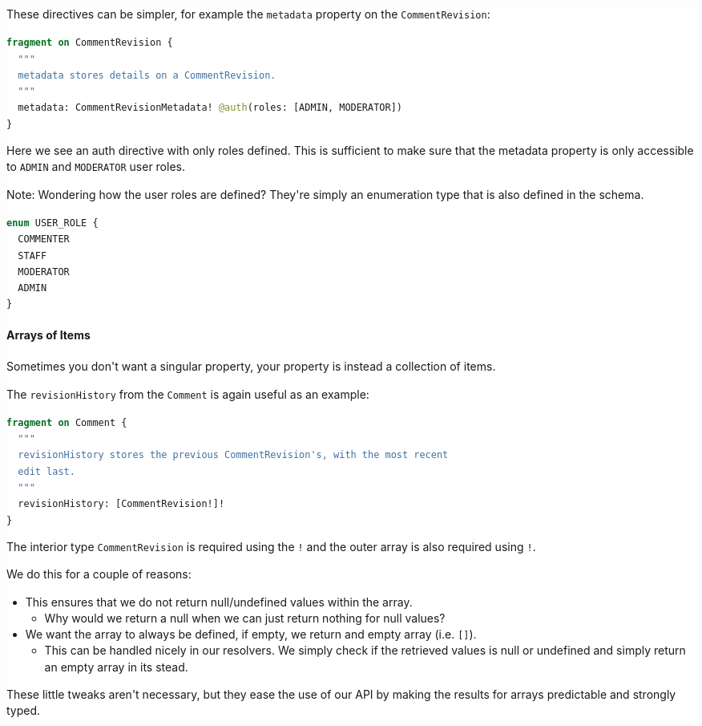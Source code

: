 These directives can be simpler, for example the `metadata` property on the
`CommentRevision`:

```graphql
fragment on CommentRevision {
  """
  metadata stores details on a CommentRevision.
  """
  metadata: CommentRevisionMetadata! @auth(roles: [ADMIN, MODERATOR])
}
```

Here we see an auth directive with only roles defined. This is sufficient to
make sure that the metadata property is only accessible to `ADMIN` and
`MODERATOR` user roles.

Note: Wondering how the user roles are defined? They're simply an enumeration
type that is also defined in the schema.

```graphql
enum USER_ROLE {
  COMMENTER
  STAFF
  MODERATOR
  ADMIN
}
```

#### Arrays of Items

Sometimes you don't want a singular property, your property is instead a
collection of items.

The `revisionHistory` from the `Comment` is again useful as an example:

```graphql
fragment on Comment {
  """
  revisionHistory stores the previous CommentRevision's, with the most recent
  edit last.
  """
  revisionHistory: [CommentRevision!]!
}
```

The interior type `CommentRevision` is required using the `!` and the outer
array is also required using `!`.

We do this for a couple of reasons:

- This ensures that we do not return null/undefined values within the array.
  - Why would we return a null when we can just return nothing for null values?
- We want the array to always be defined, if empty, we return and empty array (i.e. `[]`).
  - This can be handled nicely in our resolvers. We simply check if the retrieved values is null or undefined and simply return an empty array in its stead.

These little tweaks aren't necessary, but they ease the use of our API by making
the results for arrays predictable and strongly typed.
